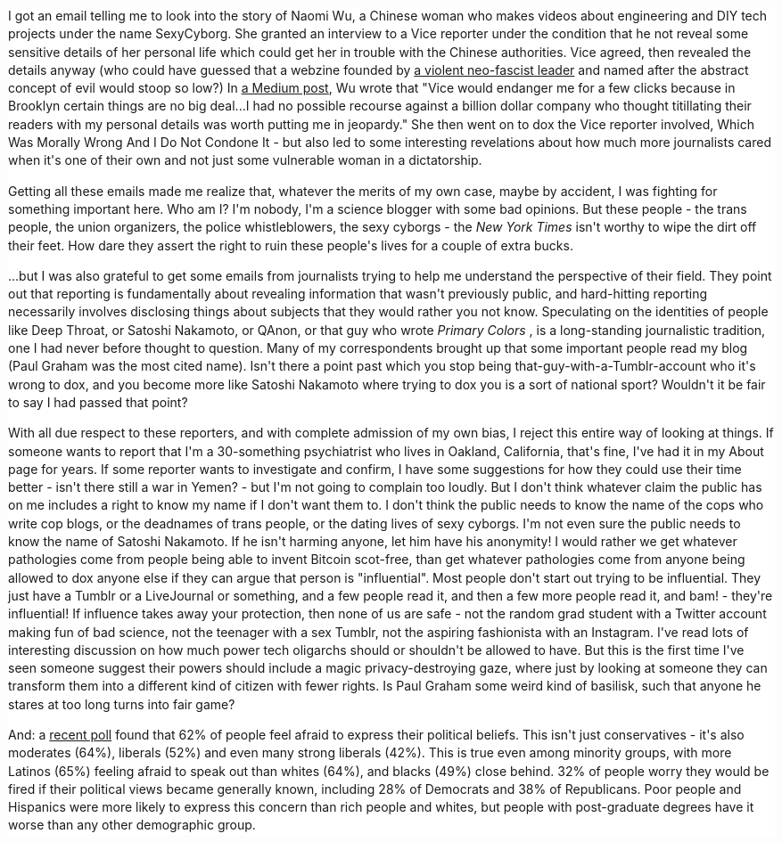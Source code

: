 I got an email telling me to look into the story of Naomi Wu, a Chinese woman who makes videos about engineering and DIY tech projects under the name SexyCyborg. She granted an interview to a Vice reporter under the condition that he not reveal some sensitive details of her personal life which could get her in trouble with the Chinese authorities. Vice agreed, then revealed the details anyway (who could have guessed that a webzine founded by [a violent neo-fascist leader](https://en.wikipedia.org/wiki/Gavin_McInnes) and named after the abstract concept of evil would stoop so low?) In [a Medium post](https://medium.com/@therealsexycyborg/shenzhen-tech-girl-naomi-wu-my-experience-with-sarah-jeong-jason-koebler-and-vice-magazine-3f4a32fda9b5), Wu wrote that "Vice would endanger me for a few clicks because in Brooklyn certain things are no big deal...I had no possible recourse against a billion dollar company who thought titillating their readers with my personal details was worth putting me in jeopardy." She then went on to dox the Vice reporter involved, Which Was Morally Wrong And I Do Not Condone It - but also led to some interesting revelations about how much more journalists cared when it's one of their own and not just some vulnerable woman in a dictatorship.

Getting all these emails made me realize that, whatever the merits of my own case, maybe by accident, I was fighting for something important here. Who am I? I'm nobody, I'm a science blogger with some bad opinions. But these people - the trans people, the union organizers, the police whistleblowers, the sexy cyborgs - the _New York Times_ isn't worthy to wipe the dirt off their feet. How dare they assert the right to ruin these people's lives for a couple of extra bucks.

...but I was also grateful to get some emails from journalists trying to help me understand the perspective of their field. They point out that reporting is fundamentally about revealing information that wasn't previously public, and hard-hitting reporting necessarily involves disclosing things about subjects that they would rather you not know. Speculating on the identities of people like Deep Throat, or Satoshi Nakamoto, or QAnon, or that guy who wrote _Primary Colors_ , is a long-standing journalistic tradition, one I had never before thought to question. Many of my correspondents brought up that some important people read my blog (Paul Graham was the most cited name). Isn't there a point past which you stop being that-guy-with-a-Tumblr-account who it's wrong to dox, and you become more like Satoshi Nakamoto where trying to dox you is a sort of national sport? Wouldn't it be fair to say I had passed that point?

With all due respect to these reporters, and with complete admission of my own bias, I reject this entire way of looking at things. If someone wants to report that I'm a 30-something psychiatrist who lives in Oakland, California, that's fine, I've had it in my About page for years. If some reporter wants to investigate and confirm, I have some suggestions for how they could use their time better - isn't there still a war in Yemen? - but I'm not going to complain too loudly. But I don't think whatever claim the public has on me includes a right to know my name if I don't want them to. I don't think the public needs to know the name of the cops who write cop blogs, or the deadnames of trans people, or the dating lives of sexy cyborgs. I'm not even sure the public needs to know the name of Satoshi Nakamoto. If he isn't harming anyone, let him have his anonymity! I would rather we get whatever pathologies come from people being able to invent Bitcoin scot-free, than get whatever pathologies come from anyone being allowed to dox anyone else if they can argue that person is "influential". Most people don't start out trying to be influential. They just have a Tumblr or a LiveJournal or something, and a few people read it, and then a few more people read it, and bam! - they're influential! If influence takes away your protection, then none of us are safe - not the random grad student with a Twitter account making fun of bad science, not the teenager with a sex Tumblr, not the aspiring fashionista with an Instagram. I've read lots of interesting discussion on how much power tech oligarchs should or shouldn't be allowed to have. But this is the first time I've seen someone suggest their powers should include a magic privacy-destroying gaze, where just by looking at someone they can transform them into a different kind of citizen with fewer rights. Is Paul Graham some weird kind of basilisk, such that anyone he stares at too long turns into fair game?

And: a [recent poll](https://www.outsidethebeltway.com/62-of-americans-afraid-to-share-political-views/) found that 62% of people feel afraid to express their political beliefs. This isn't just conservatives - it's also moderates (64%), liberals (52%) and even many strong liberals (42%). This is true even among minority groups, with more Latinos (65%) feeling afraid to speak out than whites (64%), and blacks (49%) close behind. 32% of people worry they would be fired if their political views became generally known, including 28% of Democrats and 38% of Republicans. Poor people and Hispanics were more likely to express this concern than rich people and whites, but people with post-graduate degrees have it worse than any other demographic group.
